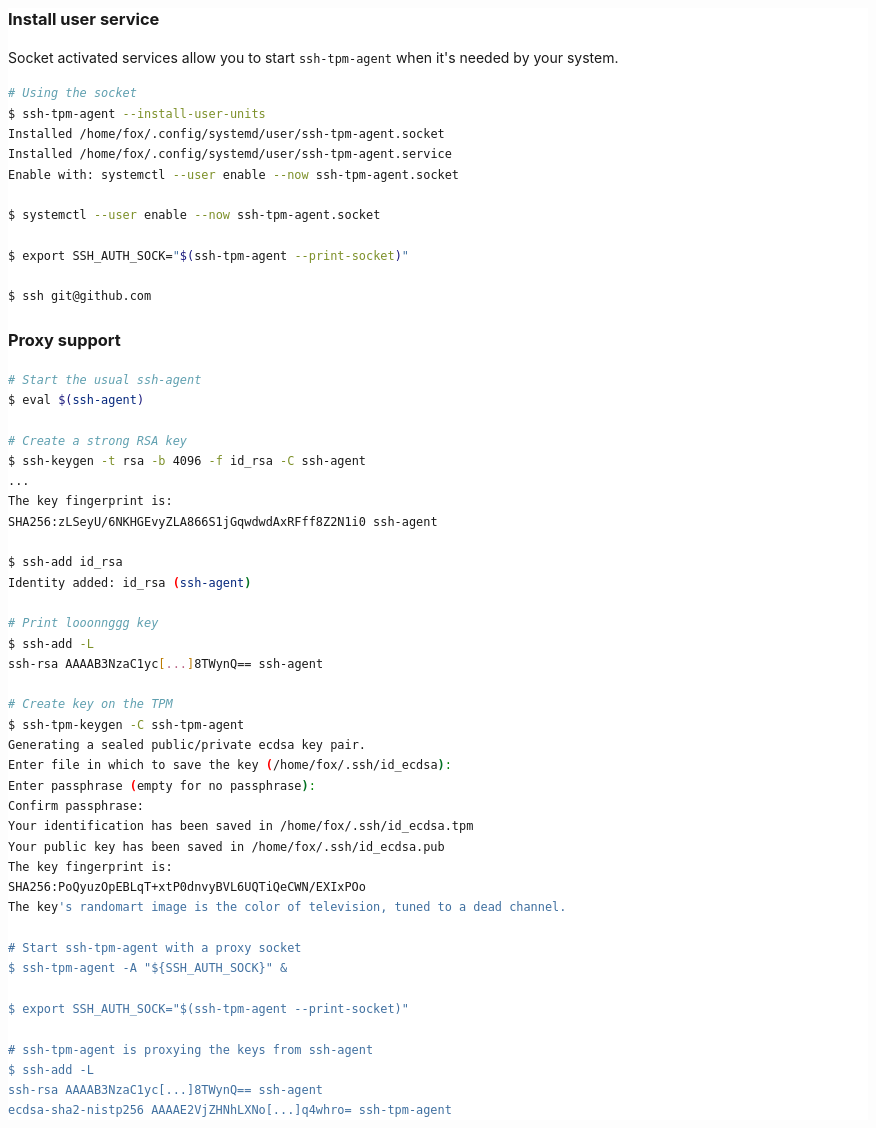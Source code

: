 ### Install user service

Socket activated services allow you to start `ssh-tpm-agent` when it's needed by your system.

```bash
# Using the socket
$ ssh-tpm-agent --install-user-units
Installed /home/fox/.config/systemd/user/ssh-tpm-agent.socket
Installed /home/fox/.config/systemd/user/ssh-tpm-agent.service
Enable with: systemctl --user enable --now ssh-tpm-agent.socket

$ systemctl --user enable --now ssh-tpm-agent.socket

$ export SSH_AUTH_SOCK="$(ssh-tpm-agent --print-socket)"

$ ssh git@github.com
```


### Proxy support

```bash
# Start the usual ssh-agent
$ eval $(ssh-agent)

# Create a strong RSA key
$ ssh-keygen -t rsa -b 4096 -f id_rsa -C ssh-agent
...
The key fingerprint is:
SHA256:zLSeyU/6NKHGEvyZLA866S1jGqwdwdAxRFff8Z2N1i0 ssh-agent

$ ssh-add id_rsa
Identity added: id_rsa (ssh-agent)

# Print looonnggg key
$ ssh-add -L
ssh-rsa AAAAB3NzaC1yc[...]8TWynQ== ssh-agent

# Create key on the TPM
$ ssh-tpm-keygen -C ssh-tpm-agent
Generating a sealed public/private ecdsa key pair.
Enter file in which to save the key (/home/fox/.ssh/id_ecdsa):
Enter passphrase (empty for no passphrase):
Confirm passphrase:
Your identification has been saved in /home/fox/.ssh/id_ecdsa.tpm
Your public key has been saved in /home/fox/.ssh/id_ecdsa.pub
The key fingerprint is:
SHA256:PoQyuzOpEBLqT+xtP0dnvyBVL6UQTiQeCWN/EXIxPOo
The key's randomart image is the color of television, tuned to a dead channel.

# Start ssh-tpm-agent with a proxy socket
$ ssh-tpm-agent -A "${SSH_AUTH_SOCK}" &

$ export SSH_AUTH_SOCK="$(ssh-tpm-agent --print-socket)"

# ssh-tpm-agent is proxying the keys from ssh-agent
$ ssh-add -L
ssh-rsa AAAAB3NzaC1yc[...]8TWynQ== ssh-agent
ecdsa-sha2-nistp256 AAAAE2VjZHNhLXNo[...]q4whro= ssh-tpm-agent
```

